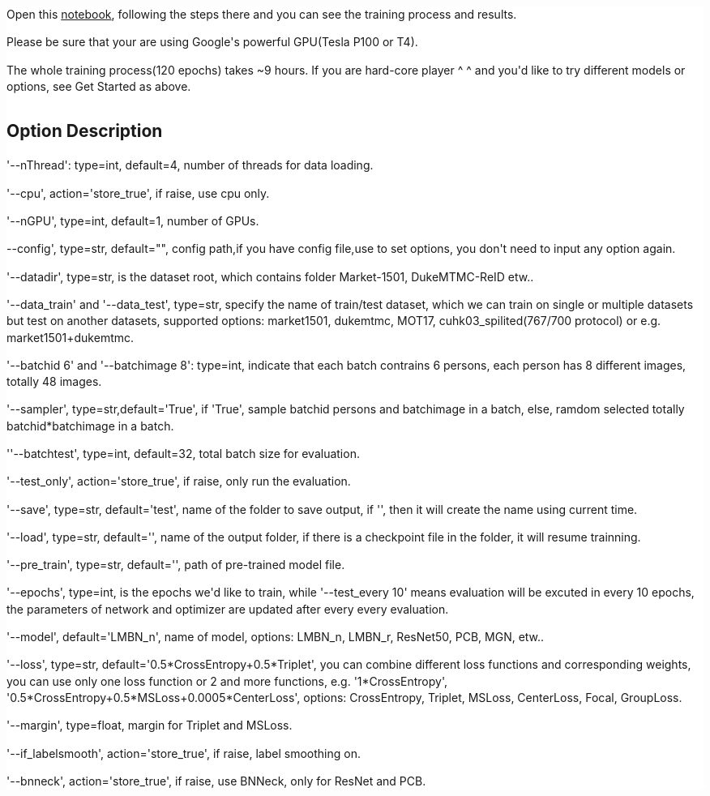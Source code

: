 Open this [notebook](https://colab.research.google.com/drive/14aRebdOqJSfNlwXiI5USOQBgweckUwLS), following the steps there and you can see the training process and results.

Please be sure that your are using Google's powerful GPU(Tesla P100 or T4).

The whole training process(120 epochs) takes ~9 hours.
If you are hard-core player ^ ^ and you'd like to try different models or options, see Get Started as above.


## Option Description
'--nThread': type=int, default=4, number of threads for data loading.

'--cpu', action='store_true', if raise, use cpu only.

'--nGPU', type=int, default=1, number of GPUs.

--config', type=str, default="", config path,if you have config file,use to set options, you don't need to input any option again.

'--datadir', type=str, is the dataset root, which contains folder Market-1501, DukeMTMC-ReID etw..

'--data_train' and '--data_test', type=str, specify the name of train/test dataset, which we can train on single or multiple datasets but test on another datasets, supported options: market1501, dukemtmc, MOT17, cuhk03_spilited(767/700 protocol) or e.g. market1501+dukemtmc.

'--batchid 6' and '--batchimage 8': type=int, indicate that each batch contrains 6 persons, each person has 8 different images, totally 48 images.

'--sampler', type=str,default='True', if 'True', sample batchid persons and batchimage in a batch, else, ramdom selected totally batchid\*batchimage in a batch.

''--batchtest', type=int, default=32, total batch size for evaluation.

'--test_only', action='store_true', if raise, only run the evaluation.

'--save', type=str, default='test', name of the folder to save output, if '', then it will create the name using current time.

'--load', type=str, default='', name of the output folder, if there is a checkpoint file in the folder, it will resume trainning.

'--pre_train', type=str, default='', path of pre-trained model file.

'--epochs', type=int, is the epochs we'd like to train, while '--test_every 10' means evaluation will be excuted in every 10 epochs, the parameters of network and optimizer are updated after every every evaluation. 

'--model', default='LMBN_n', name of model, options: LMBN_n, LMBN_r,  ResNet50, PCB, MGN, etw..

'--loss', type=str, default='0.5\*CrossEntropy+0.5\*Triplet', you can combine different loss functions and corresponding weights, you can use only one loss function or 2 and more functions, e.g. '1\*CrossEntropy', '0.5\*CrossEntropy+0.5\*MSLoss+0.0005\*CenterLoss', options: CrossEntropy, Triplet, MSLoss, CenterLoss, Focal, GroupLoss.

'--margin', type=float, margin for Triplet and MSLoss.

'--if_labelsmooth', action='store_true', if raise, label smoothing on.

'--bnneck', action='store_true', if raise, use BNNeck, only for ResNet and PCB.
